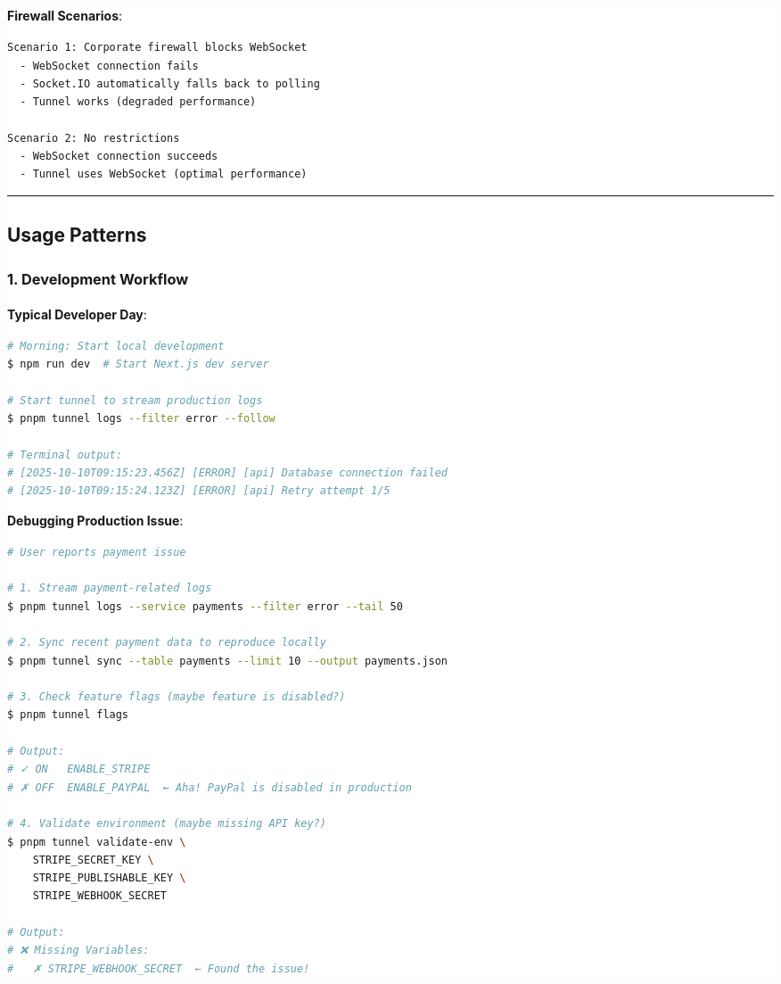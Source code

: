 **Firewall Scenarios**:

```
Scenario 1: Corporate firewall blocks WebSocket
  - WebSocket connection fails
  - Socket.IO automatically falls back to polling
  - Tunnel works (degraded performance)

Scenario 2: No restrictions
  - WebSocket connection succeeds
  - Tunnel uses WebSocket (optimal performance)
```

---

## Usage Patterns

### 1. Development Workflow

**Typical Developer Day**:

```bash
# Morning: Start local development
$ npm run dev  # Start Next.js dev server

# Start tunnel to stream production logs
$ pnpm tunnel logs --filter error --follow

# Terminal output:
# [2025-10-10T09:15:23.456Z] [ERROR] [api] Database connection failed
# [2025-10-10T09:15:24.123Z] [ERROR] [api] Retry attempt 1/5
```

**Debugging Production Issue**:

```bash
# User reports payment issue

# 1. Stream payment-related logs
$ pnpm tunnel logs --service payments --filter error --tail 50

# 2. Sync recent payment data to reproduce locally
$ pnpm tunnel sync --table payments --limit 10 --output payments.json

# 3. Check feature flags (maybe feature is disabled?)
$ pnpm tunnel flags

# Output:
# ✓ ON   ENABLE_STRIPE
# ✗ OFF  ENABLE_PAYPAL  ← Aha! PayPal is disabled in production

# 4. Validate environment (maybe missing API key?)
$ pnpm tunnel validate-env \
    STRIPE_SECRET_KEY \
    STRIPE_PUBLISHABLE_KEY \
    STRIPE_WEBHOOK_SECRET

# Output:
# ❌ Missing Variables:
#   ✗ STRIPE_WEBHOOK_SECRET  ← Found the issue!
```
